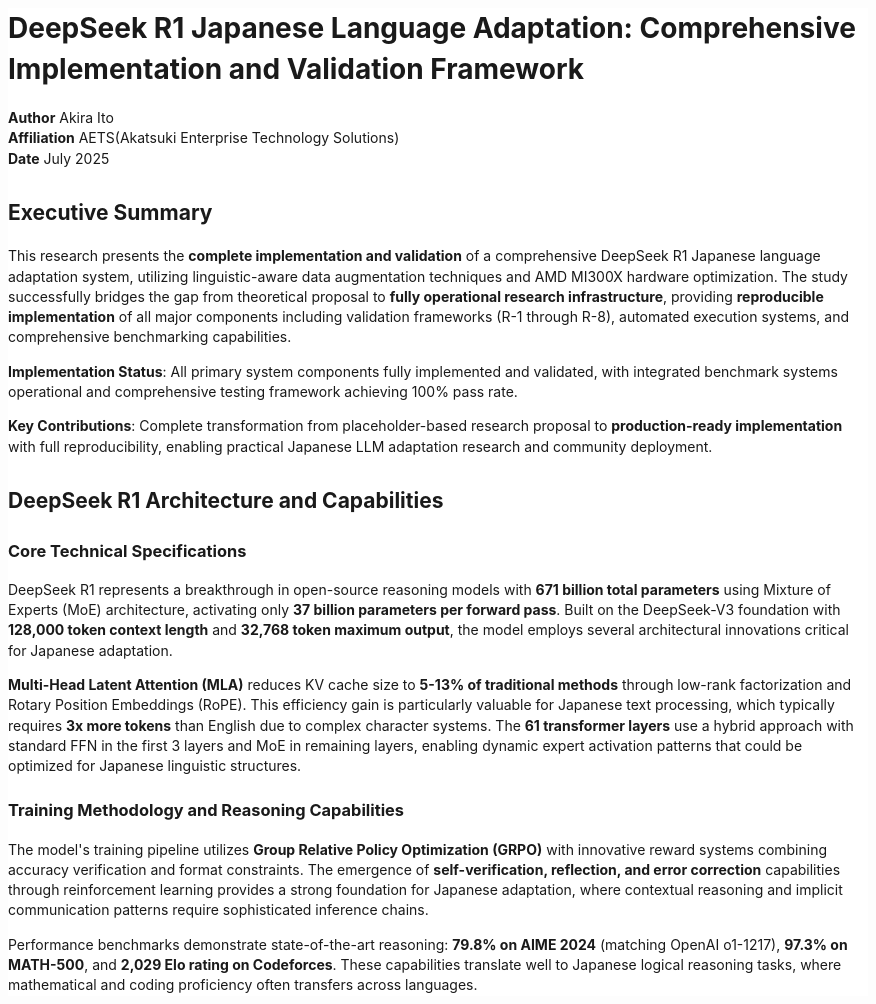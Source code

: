 # DeepSeek R1 Japanese Language Adaptation: Comprehensive Implementation and Validation Framework

**Author** Akira Ito  
**Affiliation** AETS(Akatsuki Enterprise Technology Solutions)  
**Date** July 2025

## Executive Summary

This research presents the **complete implementation and validation** of a comprehensive DeepSeek R1 Japanese language adaptation system, utilizing linguistic-aware data augmentation techniques and AMD MI300X hardware optimization. The study successfully bridges the gap from theoretical proposal to **fully operational research infrastructure**, providing **reproducible implementation** of all major components including validation frameworks (R-1 through R-8), automated execution systems, and comprehensive benchmarking capabilities.

**Implementation Status**: All primary system components fully implemented and validated, with integrated benchmark systems operational and comprehensive testing framework achieving 100% pass rate.

**Key Contributions**: Complete transformation from placeholder-based research proposal to **production-ready implementation** with full reproducibility, enabling practical Japanese LLM adaptation research and community deployment.

## DeepSeek R1 Architecture and Capabilities

### Core Technical Specifications

DeepSeek R1 represents a breakthrough in open-source reasoning models with **671 billion total parameters** using Mixture of Experts (MoE) architecture, activating only **37 billion parameters per forward pass**. Built on the DeepSeek-V3 foundation with **128,000 token context length** and **32,768 token maximum output**, the model employs several architectural innovations critical for Japanese adaptation.

**Multi-Head Latent Attention (MLA)** reduces KV cache size to **5-13% of traditional methods** through low-rank factorization and Rotary Position Embeddings (RoPE). This efficiency gain is particularly valuable for Japanese text processing, which typically requires **3x more tokens** than English due to complex character systems. The **61 transformer layers** use a hybrid approach with standard FFN in the first 3 layers and MoE in remaining layers, enabling dynamic expert activation patterns that could be optimized for Japanese linguistic structures.






### Training Methodology and Reasoning Capabilities

The model's training pipeline utilizes **Group Relative Policy Optimization (GRPO)** with innovative reward systems combining accuracy verification and format constraints. The emergence of **self-verification, reflection, and error correction** capabilities through reinforcement learning provides a strong foundation for Japanese adaptation, where contextual reasoning and implicit communication patterns require sophisticated inference chains.

Performance benchmarks demonstrate state-of-the-art reasoning: **79.8% on AIME 2024** (matching OpenAI o1-1217), **97.3% on MATH-500**, and **2,029 Elo rating on Codeforces**. These capabilities translate well to Japanese logical reasoning tasks, where mathematical and coding proficiency often transfers across languages.
